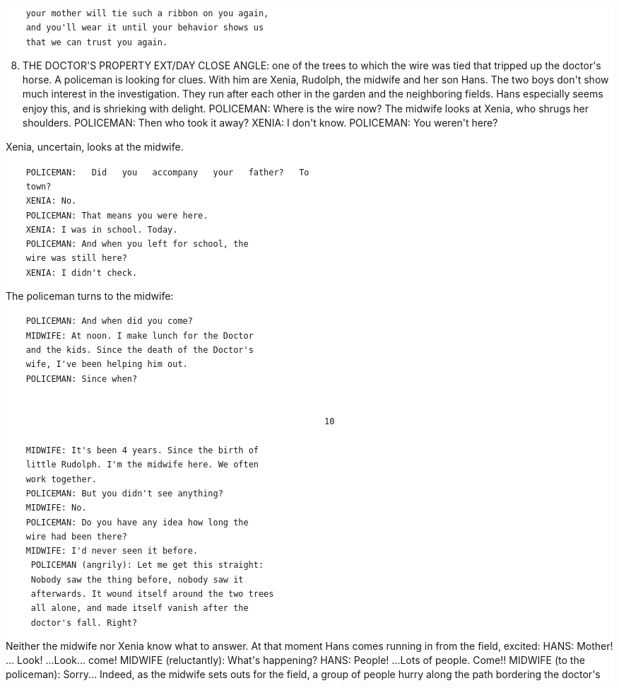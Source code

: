         your mother will tie such a ribbon on you again,
        and you'll wear it until your behavior shows us
        that we can trust you again.


                               



8.    THE DOCTOR'S PROPERTY EXT/DAY
CLOSE ANGLE: one of the trees to which the wire was tied
that tripped up the doctor's horse. A policeman is
looking for clues.
With him are Xenia, Rudolph, the midwife and her son
Hans.
The    two  boys   don't  show   much  interest  in   the
investigation. They run after each other in the garden
and the neighboring fields. Hans especially seems enjoy
this, and is shrieking with delight.
         POLICEMAN: Where is the wire now?
The midwife looks at Xenia, who shrugs her shoulders.
         POLICEMAN: Then who took it away?
        XENIA: I don't know.
        POLICEMAN: You weren't here?

Xenia, uncertain, looks at the midwife.

        POLICEMAN:   Did   you   accompany   your   father?   To
        town?
        XENIA: No.
        POLICEMAN: That means you were here.
        XENIA: I was in school. Today.
        POLICEMAN: And when you left for school, the
        wire was still here?
        XENIA: I didn't check.


The policeman turns to the midwife:

        POLICEMAN: And when did you come?
        MIDWIFE: At noon. I make lunch for the Doctor
        and the kids. Since the death of the Doctor's
        wife, I've been helping him out.
        POLICEMAN: Since when?


                                                                   10

        MIDWIFE: It's been 4 years. Since the birth of
        little Rudolph. I'm the midwife here. We often
        work together.
        POLICEMAN: But you didn't see anything?
        MIDWIFE: No.
        POLICEMAN: Do you have any idea how long the
        wire had been there?
        MIDWIFE: I'd never seen it before.
         POLICEMAN (angrily): Let me get this straight:
         Nobody saw the thing before, nobody saw it
         afterwards. It wound itself around the two trees
         all alone, and made itself vanish after the
         doctor's fall. Right?
Neither the midwife nor Xenia know what to answer. At
that moment Hans comes running in from the field,
excited:
         HANS: Mother! ... Look! ...Look... come!
        MIDWIFE (reluctantly): What's happening?
        HANS: People! ...Lots of people. Come!!
        MIDWIFE (to the policeman): Sorry...
Indeed, as the midwife sets outs for the field, a group
of people hurry along the path bordering the doctor's